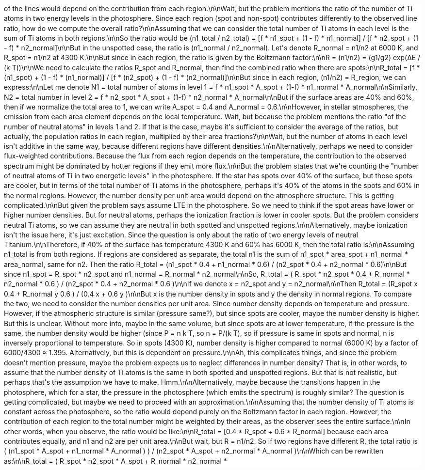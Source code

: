 of the lines would depend on the contribution from each region.\n\nWait, but the problem mentions the ratio of the number of Ti atoms in two energy levels in the photosphere. Since each region (spot and non-spot) contributes differently to the observed line ratio, how do we compute the overall ratio?\n\nAssuming that we can consider the total number of Ti atoms in each level is the sum of Ti atoms in both regions.\n\nSo the ratio would be (n1_total / n2_total) = [f * n1_spot + (1 - f) * n1_normal] / [f * n2_spot + (1 - f) * n2_normal]\n\nBut in the unspotted case, the ratio is (n1_normal / n2_normal). Let\'s denote R_normal = n1/n2 at 6000 K, and R_spot = n1/n2 at 4300 K.\n\nBut since in each region, the ratio is given by the Boltzmann factor:\n\nR = (n1/n2) = (g1/g2) exp(ΔE / (k T))\n\nWe need to calculate the ratios R_spot and R_normal, then find the combined ratio when there are spots:\n\nR_total = [f * (n1_spot) + (1 - f) * (n1_normal)] / [f * (n2_spot) + (1 - f) * (n2_normal)]\n\nBut since in each region, (n1/n2) = R_region, we can express:\n\nLet me denote N1 = total number of atoms in level 1 = f * n1_spot * A_spot + (1-f) * n1_normal * A_normal\n\nSimilarly, N2 = total number in level 2 = f * n2_spot * A_spot + (1-f) * n2_normal * A_normal\n\nBut if the surface areas are 40% and 60%, then if we normalize the total area to 1, we can write A_spot = 0.4 and A_normal = 0.6.\n\nHowever, in stellar atmospheres, the emission from each area element depends on the local temperature. Wait, but because the problem mentions the ratio "of the number of neutral atoms" in levels 1 and 2. If that is the case, maybe it\'s sufficient to consider the average of the ratios, but actually, the population ratios in each region, multiplied by their area fractions?\n\nWait, but the number of atoms in each level isn\'t additive in the same way, because different regions have different densities.\n\nAlternatively, perhaps we need to consider flux-weighted contributions. Because the flux from each region depends on the temperature, the contribution to the observed spectrum might be dominated by hotter regions if they emit more flux.\n\nBut the problem states that we\'re counting the "number of neutral atoms of Ti in two energetic levels" in the photosphere. If the star has spots over 40% of the surface, but those spots are cooler, but in terms of the total number of Ti atoms in the photosphere, perhaps it\'s 40% of the atoms in the spots and 60% in the normal regions. However, the number density per unit area would depend on the atmosphere structure. This is getting complicated.\n\nBut given the problem says assume LTE in the photosphere. So we need to think if the spot areas have lower or higher number densities. But for neutral atoms, perhaps the ionization fraction is lower in cooler spots. But the problem considers neutral Ti atoms, so we can assume they are neutral in both spotted and unspotted regions.\n\nAlternatively, maybe ionization isn\'t the issue here, it\'s just excitation. Since the question is only about the ratio of two energy levels of neutral Titanium.\n\nTherefore, if 40% of the surface has temperature 4300 K and 60% has 6000 K, then the total ratio is:\n\nAssuming n1_total is from both regions. If regions are considered as separate, the total n1 is the sum of n1_spot * area_spot + n1_normal * area_normal, same for n2. Then the ratio R_total = (n1_spot * 0.4 + n1_normal * 0.6) / (n2_spot * 0.4 + n2_normal * 0.6)\n\nBut since n1_spot = R_spot * n2_spot and n1_normal = R_normal * n2_normal\n\nSo, R_total = ( R_spot * n2_spot * 0.4 + R_normal * n2_normal * 0.6 ) / (n2_spot * 0.4 + n2_normal * 0.6 )\n\nIf we denote x = n2_spot and y = n2_normal\n\nThen R_total = (R_spot x 0.4 + R_normal y 0.6 ) / (0.4 x + 0.6 y )\n\nBut x is the number density in spots and y the density in normal regions. To compare the two, we need to consider the number densities per unit area. Since number density depends on temperature and pressure. However, if the atmospheric structure is similar (pressure same?), but since spots are cooler, maybe the number density is higher. But this is unclear. Without more info, maybe in the same volume, but since spots are at lower temperature, if the pressure is the same, the number density would be higher (since P = n k T, so n = P/(k T), so if pressure is same in spots and normal, n is inversely proportional to temperature. So in spots (4300 K), number density is higher compared to normal (6000 K) by a factor of 6000/4300 ≈ 1.395. Alternatively, but this is dependent on pressure.\n\nAh, this complicates things, and since the problem doesn\'t mention pressure, maybe the problem expects us to neglect differences in number density? That is, in other words, to assume that the number density of Ti atoms is the same in both spotted and unspotted regions. But that is not realistic, but perhaps that\'s the assumption we have to make. Hmm.\n\nAlternatively, maybe because the transitions happen in the photosphere, which for a star, the pressure in the photosphere (which emits the spectrum) is roughly similar? The question is getting complicated, but maybe we need to proceed with an approximation.\n\nAssuming that the number density of Ti atoms is constant across the photosphere, so the ratio would depend purely on the Boltzmann factor in each region. However, the contribution of each region to the total number might be weighted by their areas, as the observer sees the entire surface.\n\nIn other words, when you observe, the ratio would be like:\n\nR_total = [0.4 * R_spot + 0.6 * R_normal] because each area contributes equally, and n1 and n2 are per unit area.\n\nBut wait, but R = n1/n2. So if two regions have different R, the total ratio is ( (n1_spot * A_spot + n1_normal * A_normal ) ) / (n2_spot * A_spot + n2_normal * A_normal )\n\nWhich can be rewritten as:\n\nR_total = ( R_spot * n2_spot * A_spot + R_normal * n2_normal *